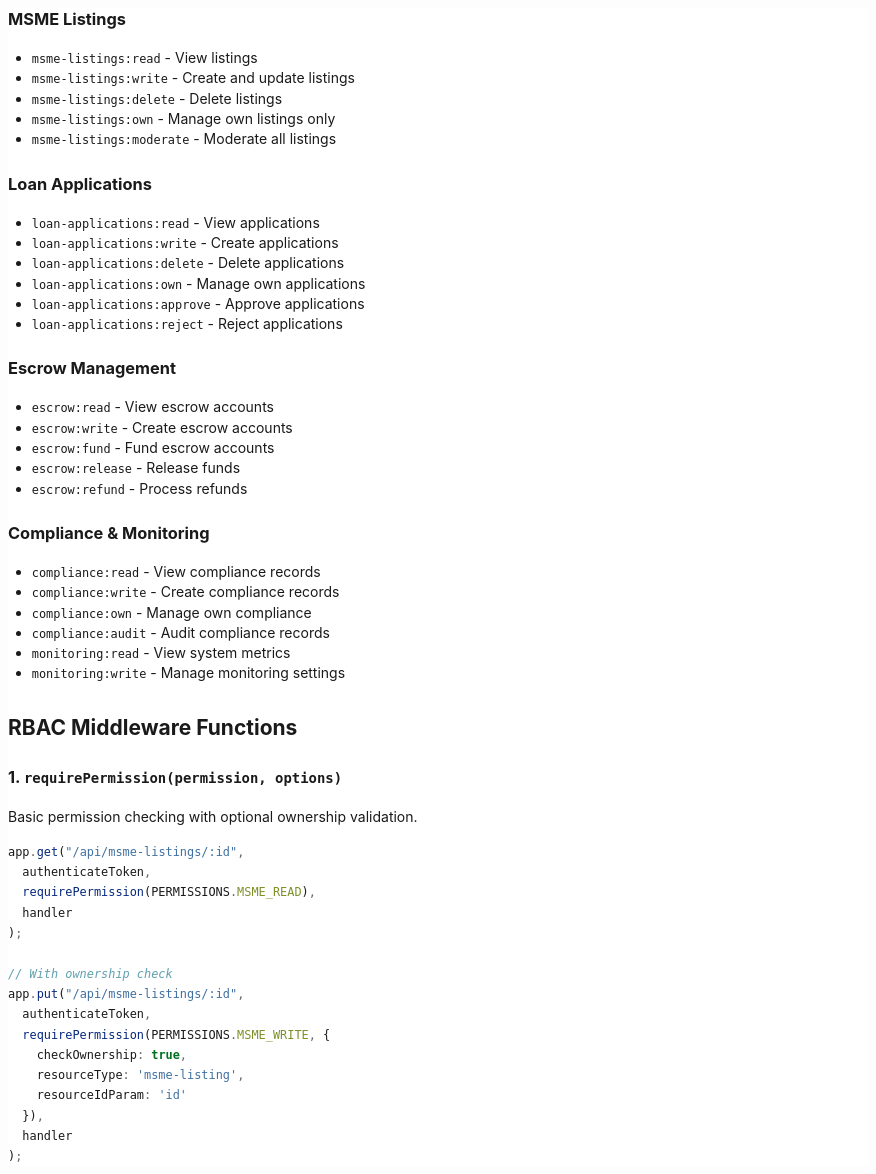 ### MSME Listings
- `msme-listings:read` - View listings
- `msme-listings:write` - Create and update listings
- `msme-listings:delete` - Delete listings
- `msme-listings:own` - Manage own listings only
- `msme-listings:moderate` - Moderate all listings

### Loan Applications
- `loan-applications:read` - View applications
- `loan-applications:write` - Create applications
- `loan-applications:delete` - Delete applications
- `loan-applications:own` - Manage own applications
- `loan-applications:approve` - Approve applications
- `loan-applications:reject` - Reject applications

### Escrow Management
- `escrow:read` - View escrow accounts
- `escrow:write` - Create escrow accounts
- `escrow:fund` - Fund escrow accounts
- `escrow:release` - Release funds
- `escrow:refund` - Process refunds

### Compliance & Monitoring
- `compliance:read` - View compliance records
- `compliance:write` - Create compliance records
- `compliance:own` - Manage own compliance
- `compliance:audit` - Audit compliance records
- `monitoring:read` - View system metrics
- `monitoring:write` - Manage monitoring settings

## RBAC Middleware Functions

### 1. `requirePermission(permission, options)`
Basic permission checking with optional ownership validation.

```typescript
app.get("/api/msme-listings/:id", 
  authenticateToken,
  requirePermission(PERMISSIONS.MSME_READ),
  handler
);

// With ownership check
app.put("/api/msme-listings/:id", 
  authenticateToken,
  requirePermission(PERMISSIONS.MSME_WRITE, {
    checkOwnership: true,
    resourceType: 'msme-listing',
    resourceIdParam: 'id'
  }),
  handler
);
```

